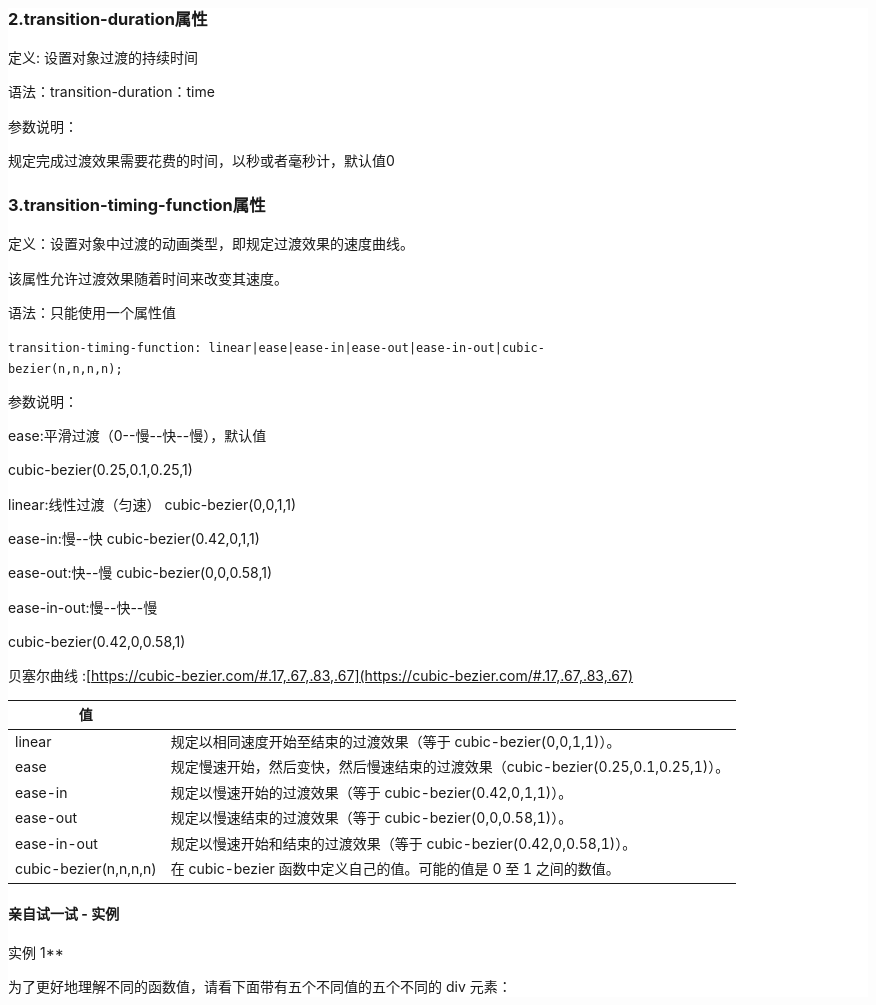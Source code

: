 ### 2.transition-duration属性

定义: 设置对象过渡的持续时间

语法：transition-duration：time

参数说明：

规定完成过渡效果需要花费的时间，以秒或者毫秒计，默认值0

### 3.transition-timing-function属性

定义：设置对象中过渡的动画类型，即规定过渡效果的速度曲线。

该属性允许过渡效果随着时间来改变其速度。

语法：只能使用一个属性值

```text
transition-timing-function: linear|ease|ease-in|ease-out|ease-in-out|cubic-
bezier(n,n,n,n);
```

参数说明：

ease:平滑过渡（0--慢--快--慢），默认值

cubic-bezier(0.25,0.1,0.25,1)

linear:线性过渡（匀速） cubic-bezier(0,0,1,1)

ease-in:慢--快 cubic-bezier(0.42,0,1,1)

ease-out:快--慢 cubic-bezier(0,0,0.58,1)

ease-in-out:慢--快--慢

cubic-bezier(0.42,0,0.58,1)

贝塞尔曲线 :[https://cubic-bezier.com/#.17,.67,.83,.67](https://cubic-bezier.com/#.17,.67,.83,.67)

|值||
|---|---|
|linear|规定以相同速度开始至结束的过渡效果（等于 cubic-bezier(0,0,1,1)）。|
|ease|规定慢速开始，然后变快，然后慢速结束的过渡效果（cubic-bezier(0.25,0.1,0.25,1)）。|
|ease-in|规定以慢速开始的过渡效果（等于 cubic-bezier(0.42,0,1,1)）。|
|ease-out|规定以慢速结束的过渡效果（等于 cubic-bezier(0,0,0.58,1)）。|
|ease-in-out|规定以慢速开始和结束的过渡效果（等于 cubic-bezier(0.42,0,0.58,1)）。|
|cubic-bezier(n,n,n,n)|在 cubic-bezier 函数中定义自己的值。可能的值是 0 至 1 之间的数值。|

#### 亲自试一试 - 实例
  
实例 1**  
  
为了更好地理解不同的函数值，请看下面带有五个不同值的五个不同的 div 元素：
